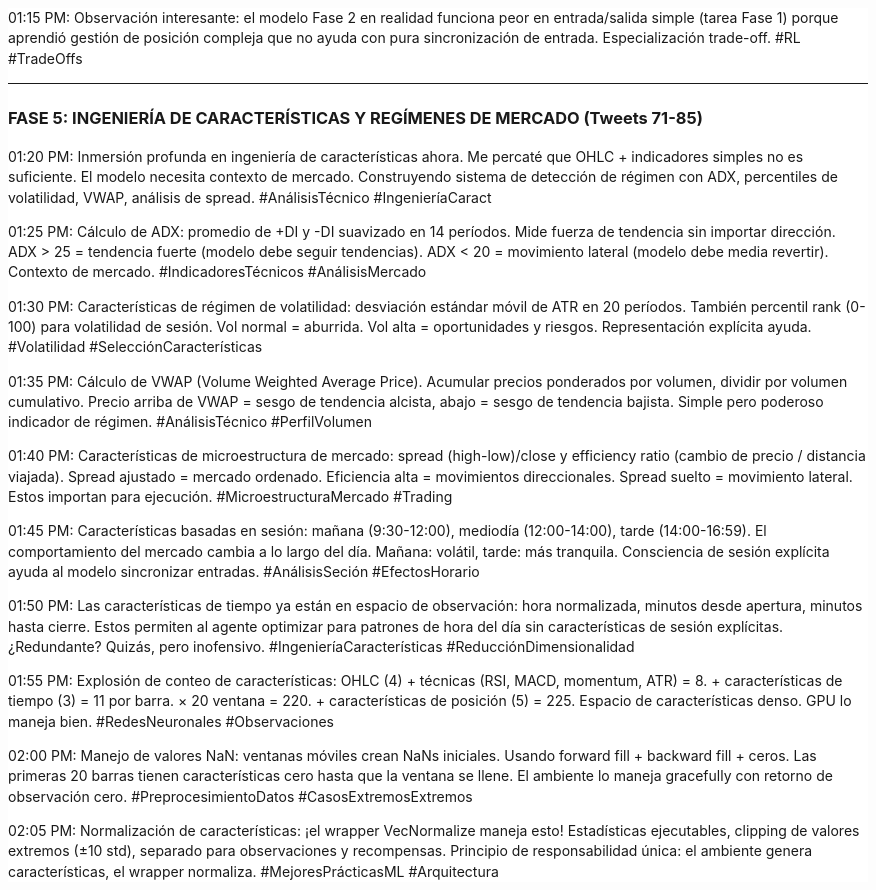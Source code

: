 01:15 PM: Observación interesante: el modelo Fase 2 en realidad funciona peor en entrada/salida simple (tarea Fase 1) porque aprendió gestión de posición compleja que no ayuda con pura sincronización de entrada. Especialización trade-off. #RL #TradeOffs

---

### FASE 5: INGENIERÍA DE CARACTERÍSTICAS Y REGÍMENES DE MERCADO (Tweets 71-85)

01:20 PM: Inmersión profunda en ingeniería de características ahora. Me percaté que OHLC + indicadores simples no es suficiente. El modelo necesita contexto de mercado. Construyendo sistema de detección de régimen con ADX, percentiles de volatilidad, VWAP, análisis de spread. #AnálisisTécnico #IngenieríaCaract

01:25 PM: Cálculo de ADX: promedio de +DI y -DI suavizado en 14 períodos. Mide fuerza de tendencia sin importar dirección. ADX > 25 = tendencia fuerte (modelo debe seguir tendencias). ADX < 20 = movimiento lateral (modelo debe media revertir). Contexto de mercado. #IndicadoresTécnicos #AnálisisMercado

01:30 PM: Características de régimen de volatilidad: desviación estándar móvil de ATR en 20 períodos. También percentil rank (0-100) para volatilidad de sesión. Vol normal = aburrida. Vol alta = oportunidades y riesgos. Representación explícita ayuda. #Volatilidad #SelecciónCaracterísticas

01:35 PM: Cálculo de VWAP (Volume Weighted Average Price). Acumular precios ponderados por volumen, dividir por volumen cumulativo. Precio arriba de VWAP = sesgo de tendencia alcista, abajo = sesgo de tendencia bajista. Simple pero poderoso indicador de régimen. #AnálisisTécnico #PerfilVolumen

01:40 PM: Características de microestructura de mercado: spread (high-low)/close y efficiency ratio (cambio de precio / distancia viajada). Spread ajustado = mercado ordenado. Eficiencia alta = movimientos direccionales. Spread suelto = movimiento lateral. Estos importan para ejecución. #MicroestructuraMercado #Trading

01:45 PM: Características basadas en sesión: mañana (9:30-12:00), mediodía (12:00-14:00), tarde (14:00-16:59). El comportamiento del mercado cambia a lo largo del día. Mañana: volátil, tarde: más tranquila. Consciencia de sesión explícita ayuda al modelo sincronizar entradas. #AnálisisSeción #EfectosHorario

01:50 PM: Las características de tiempo ya están en espacio de observación: hora normalizada, minutos desde apertura, minutos hasta cierre. Estos permiten al agente optimizar para patrones de hora del día sin características de sesión explícitas. ¿Redundante? Quizás, pero inofensivo. #IngenieríaCaracterísticas #ReducciónDimensionalidad

01:55 PM: Explosión de conteo de características: OHLC (4) + técnicas (RSI, MACD, momentum, ATR) = 8. + características de tiempo (3) = 11 por barra. × 20 ventana = 220. + características de posición (5) = 225. Espacio de características denso. GPU lo maneja bien. #RedesNeuronales #Observaciones

02:00 PM: Manejo de valores NaN: ventanas móviles crean NaNs iniciales. Usando forward fill + backward fill + ceros. Las primeras 20 barras tienen características cero hasta que la ventana se llene. El ambiente lo maneja gracefully con retorno de observación cero. #PreprocesimientoDatos #CasosExtremosExtremos

02:05 PM: Normalización de características: ¡el wrapper VecNormalize maneja esto! Estadísticas ejecutables, clipping de valores extremos (±10 std), separado para observaciones y recompensas. Principio de responsabilidad única: el ambiente genera características, el wrapper normaliza. #MejoresPrácticasML #Arquitectura
